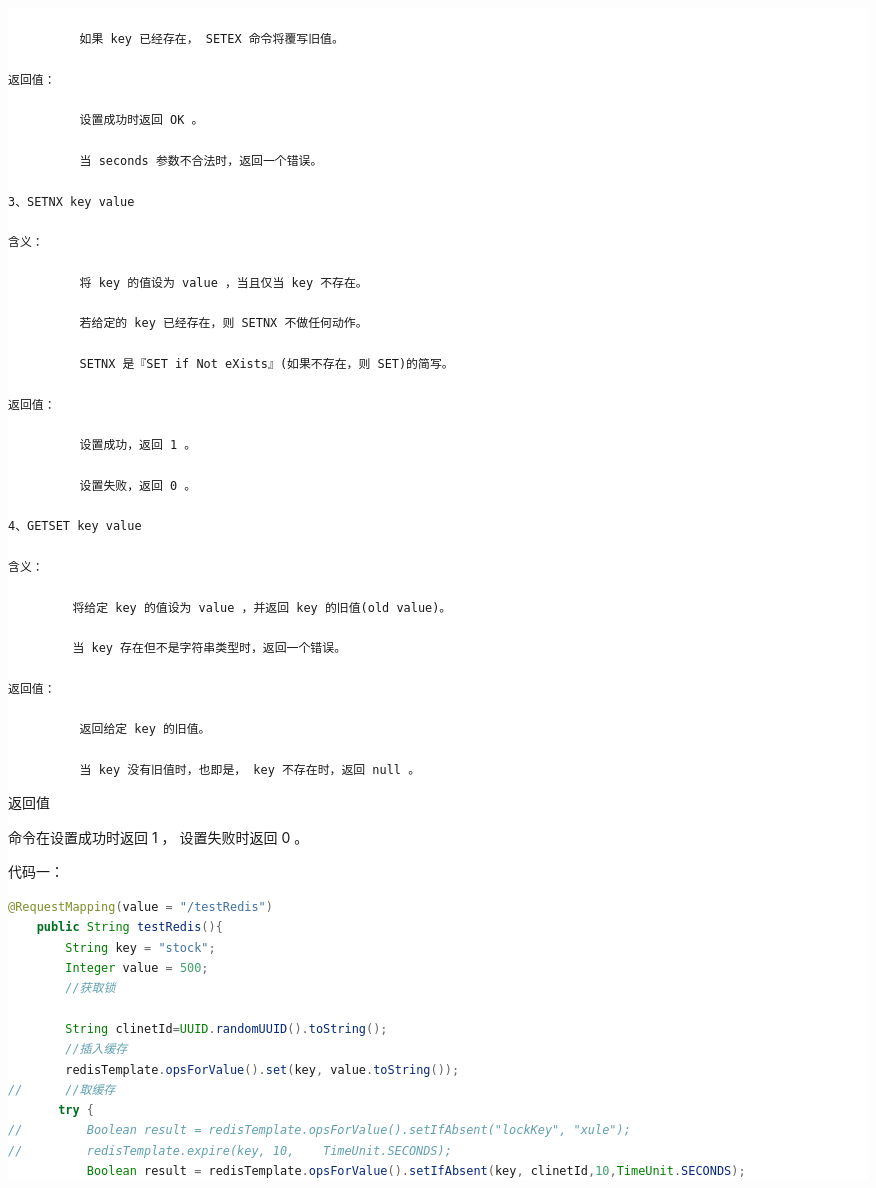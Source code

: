 ```shell

          如果 key 已经存在， SETEX 命令将覆写旧值。

返回值：

          设置成功时返回 OK 。

          当 seconds 参数不合法时，返回一个错误。

3、SETNX key value

含义：

          将 key 的值设为 value ，当且仅当 key 不存在。

          若给定的 key 已经存在，则 SETNX 不做任何动作。

          SETNX 是『SET if Not eXists』(如果不存在，则 SET)的简写。

返回值：

          设置成功，返回 1 。

          设置失败，返回 0 。

4、GETSET key value

含义：

         将给定 key 的值设为 value ，并返回 key 的旧值(old value)。

         当 key 存在但不是字符串类型时，返回一个错误。

返回值：

          返回给定 key 的旧值。

          当 key 没有旧值时，也即是， key 不存在时，返回 null 。
```





返回值

命令在设置成功时返回 1 ， 设置失败时返回 0 。


代码一：

```java
@RequestMapping(value = "/testRedis")
	public String testRedis(){
	    String key = "stock";
	    Integer value = 500;
	    //获取锁
        
	    String clinetId=UUID.randomUUID().toString();
	    //插入缓存
	    redisTemplate.opsForValue().set(key, value.toString());
//	    //取缓存
	   try {
//		   Boolean result = redisTemplate.opsForValue().setIfAbsent("lockKey", "xule");
//		   redisTemplate.expire(key, 10,	TimeUnit.SECONDS);
		   Boolean result = redisTemplate.opsForValue().setIfAbsent(key, clinetId,10,TimeUnit.SECONDS);
```